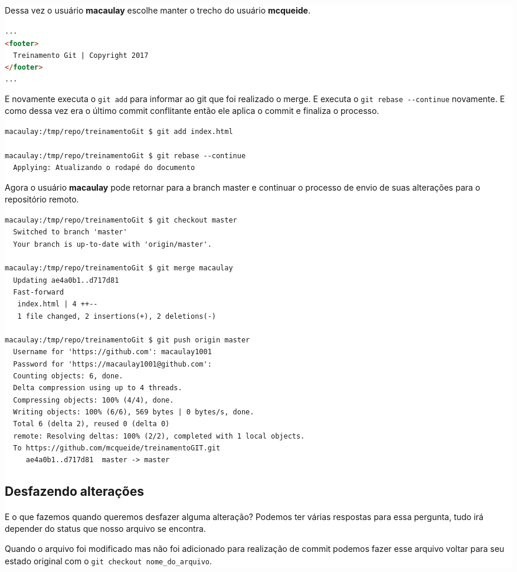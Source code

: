 Dessa vez o usuário **macaulay** escolhe manter o trecho do usuário **mcqueide**.

```html
...
<footer>
  Treinamento Git | Copyright 2017
</footer>
...
```

E novamente executa o `git add` para informar ao git que foi realizado o merge. E executa o `git rebase --continue` novamente. E como dessa vez era o último commit conflitante então ele aplica o commit e finaliza o processo.

```shell
macaulay:/tmp/repo/treinamentoGit $ git add index.html

macaulay:/tmp/repo/treinamentoGit $ git rebase --continue
  Applying: Atualizando o rodapé do documento
```

Agora o usuário **macaulay** pode retornar para a branch master e continuar o processo de envio de suas alterações para o repositório remoto.

```shell
macaulay:/tmp/repo/treinamentoGit $ git checkout master
  Switched to branch 'master'
  Your branch is up-to-date with 'origin/master'.

macaulay:/tmp/repo/treinamentoGit $ git merge macaulay
  Updating ae4a0b1..d717d81
  Fast-forward
   index.html | 4 ++--
   1 file changed, 2 insertions(+), 2 deletions(-)

macaulay:/tmp/repo/treinamentoGit $ git push origin master
  Username for 'https://github.com': macaulay1001
  Password for 'https://macaulay1001@github.com':
  Counting objects: 6, done.
  Delta compression using up to 4 threads.
  Compressing objects: 100% (4/4), done.
  Writing objects: 100% (6/6), 569 bytes | 0 bytes/s, done.
  Total 6 (delta 2), reused 0 (delta 0)
  remote: Resolving deltas: 100% (2/2), completed with 1 local objects.
  To https://github.com/mcqueide/treinamentoGIT.git
     ae4a0b1..d717d81  master -> master
```

## Desfazendo alterações

E o que fazemos quando queremos desfazer alguma alteração? Podemos ter várias respostas para essa pergunta, tudo irá depender do status que nosso arquivo se encontra.

Quando o arquivo foi modificado mas não foi adicionado para realização de commit podemos fazer esse arquivo voltar para seu estado original com o `git checkout nome_do_arquivo`.
